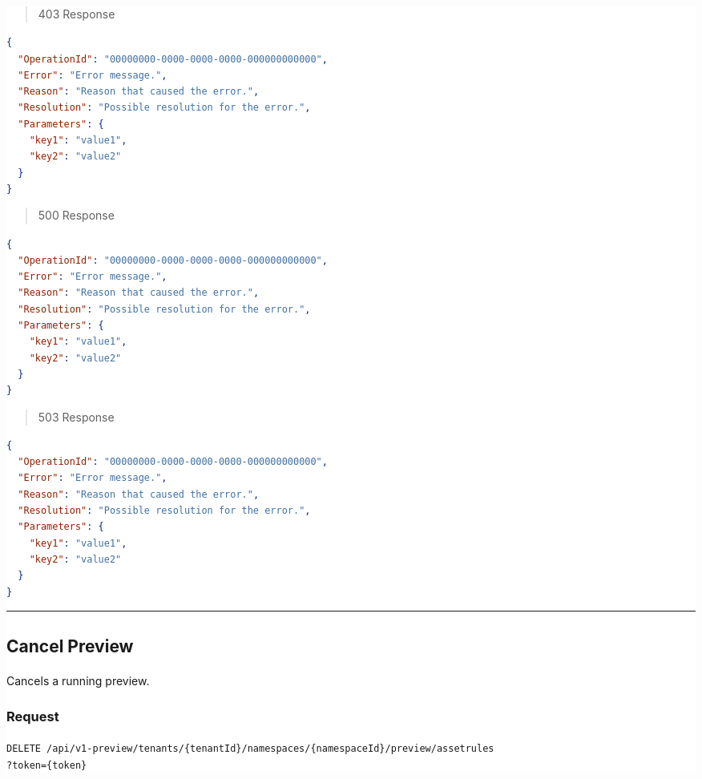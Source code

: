 > 403 Response

```json
{
  "OperationId": "00000000-0000-0000-0000-000000000000",
  "Error": "Error message.",
  "Reason": "Reason that caused the error.",
  "Resolution": "Possible resolution for the error.",
  "Parameters": {
    "key1": "value1",
    "key2": "value2"
  }
}
```

> 500 Response

```json
{
  "OperationId": "00000000-0000-0000-0000-000000000000",
  "Error": "Error message.",
  "Reason": "Reason that caused the error.",
  "Resolution": "Possible resolution for the error.",
  "Parameters": {
    "key1": "value1",
    "key2": "value2"
  }
}
```

> 503 Response

```json
{
  "OperationId": "00000000-0000-0000-0000-000000000000",
  "Error": "Error message.",
  "Reason": "Reason that caused the error.",
  "Resolution": "Possible resolution for the error.",
  "Parameters": {
    "key1": "value1",
    "key2": "value2"
  }
}
```

---

## Cancel Preview

<a id="opIdAssetRulePreview_Cancel Preview"></a>

Cancels a running preview.

### Request
```text 
DELETE /api/v1-preview/tenants/{tenantId}/namespaces/{namespaceId}/preview/assetrules
?token={token}
```
